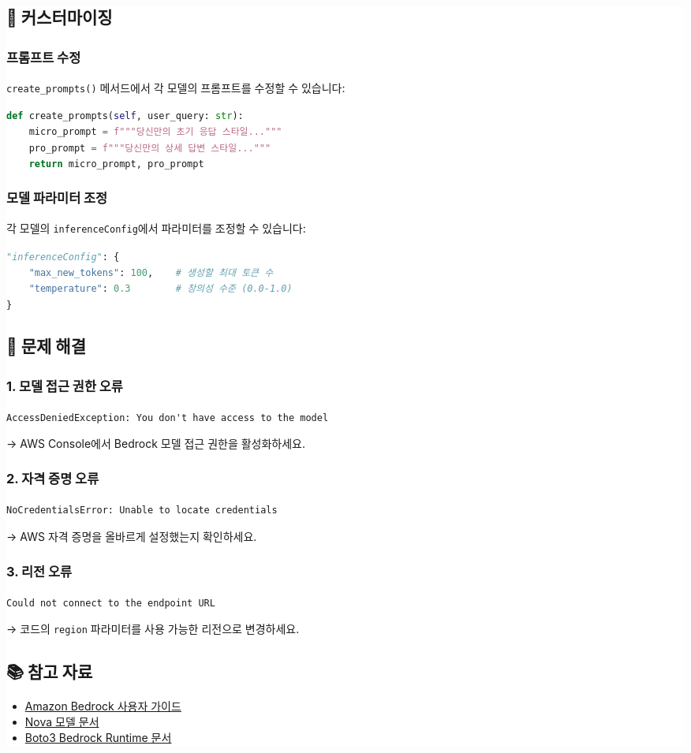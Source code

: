 ## 🔧 커스터마이징

### 프롬프트 수정
`create_prompts()` 메서드에서 각 모델의 프롬프트를 수정할 수 있습니다:

```python
def create_prompts(self, user_query: str):
    micro_prompt = f"""당신만의 초기 응답 스타일..."""
    pro_prompt = f"""당신만의 상세 답변 스타일..."""
    return micro_prompt, pro_prompt
```

### 모델 파라미터 조정
각 모델의 `inferenceConfig`에서 파라미터를 조정할 수 있습니다:

```python
"inferenceConfig": {
    "max_new_tokens": 100,    # 생성할 최대 토큰 수
    "temperature": 0.3        # 창의성 수준 (0.0-1.0)
}
```

## 🐛 문제 해결

### 1. 모델 접근 권한 오류
```
AccessDeniedException: You don't have access to the model
```
→ AWS Console에서 Bedrock 모델 접근 권한을 활성화하세요.

### 2. 자격 증명 오류
```
NoCredentialsError: Unable to locate credentials
```
→ AWS 자격 증명을 올바르게 설정했는지 확인하세요.

### 3. 리전 오류
```
Could not connect to the endpoint URL
```
→ 코드의 `region` 파라미터를 사용 가능한 리전으로 변경하세요.

## 📚 참고 자료

- [Amazon Bedrock 사용자 가이드](https://docs.aws.amazon.com/bedrock/)
- [Nova 모델 문서](https://docs.aws.amazon.com/bedrock/latest/userguide/nova-models.html)
- [Boto3 Bedrock Runtime 문서](https://boto3.amazonaws.com/v1/documentation/api/latest/reference/services/bedrock-runtime.html)
